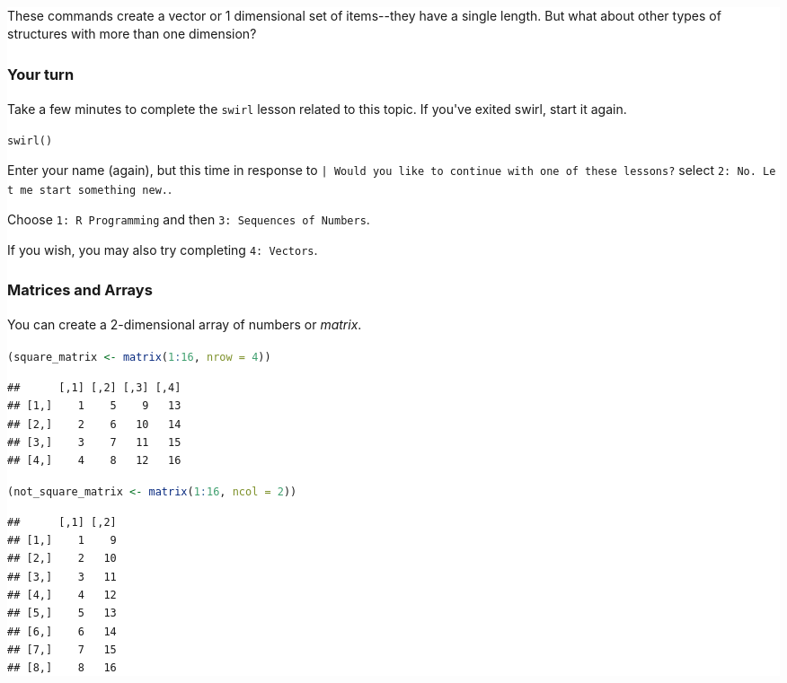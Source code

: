 These commands create a vector or 1 dimensional set of items--they have a single length. But what about other types of structures with more than one dimension?

### Your turn

Take a few minutes to complete the `swirl` lesson related to this topic. If you've exited swirl, start it again.

    swirl()

Enter your name (again), but this time in response to `| Would you like to continue with one of these lessons?` select `2: No. Let me start something new.`.

Choose `1: R Programming` and then `3: Sequences of Numbers`.

If you wish, you may also try completing `4: Vectors`.

### Matrices and Arrays

You can create a 2-dimensional array of numbers or *matrix*.

``` r
(square_matrix <- matrix(1:16, nrow = 4))
```

    ##      [,1] [,2] [,3] [,4]
    ## [1,]    1    5    9   13
    ## [2,]    2    6   10   14
    ## [3,]    3    7   11   15
    ## [4,]    4    8   12   16

``` r
(not_square_matrix <- matrix(1:16, ncol = 2))
```

    ##      [,1] [,2]
    ## [1,]    1    9
    ## [2,]    2   10
    ## [3,]    3   11
    ## [4,]    4   12
    ## [5,]    5   13
    ## [6,]    6   14
    ## [7,]    7   15
    ## [8,]    8   16
